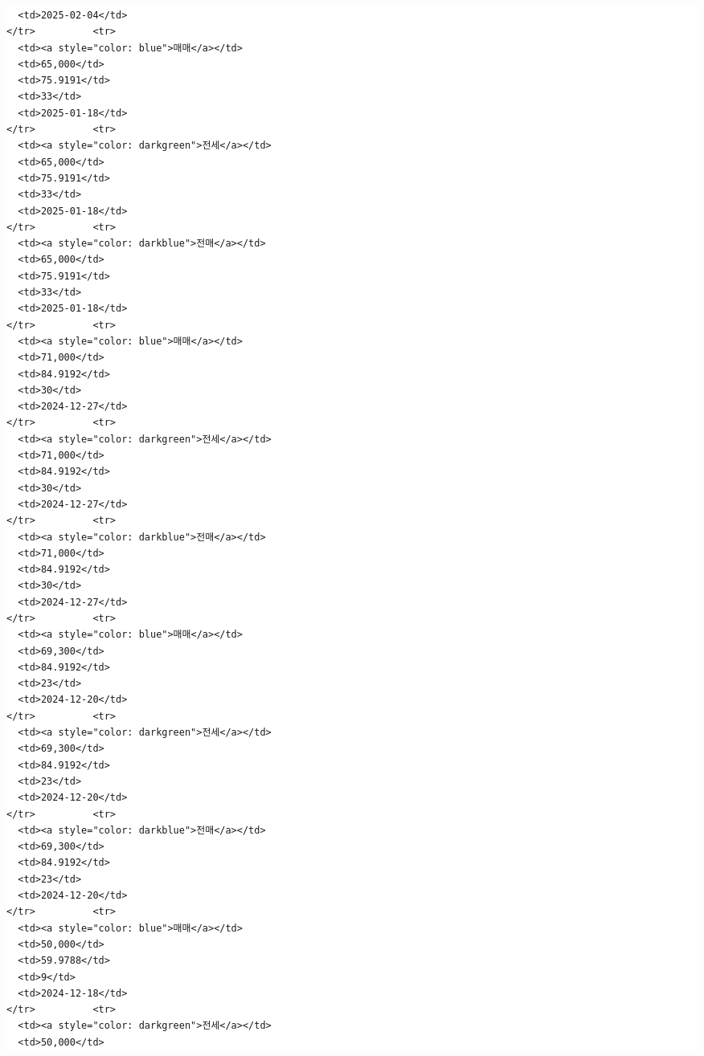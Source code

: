       <td>2025-02-04</td>
    </tr>          <tr>
      <td><a style="color: blue">매매</a></td>
      <td>65,000</td>
      <td>75.9191</td>
      <td>33</td>
      <td>2025-01-18</td>
    </tr>          <tr>
      <td><a style="color: darkgreen">전세</a></td>
      <td>65,000</td>
      <td>75.9191</td>
      <td>33</td>
      <td>2025-01-18</td>
    </tr>          <tr>
      <td><a style="color: darkblue">전매</a></td>
      <td>65,000</td>
      <td>75.9191</td>
      <td>33</td>
      <td>2025-01-18</td>
    </tr>          <tr>
      <td><a style="color: blue">매매</a></td>
      <td>71,000</td>
      <td>84.9192</td>
      <td>30</td>
      <td>2024-12-27</td>
    </tr>          <tr>
      <td><a style="color: darkgreen">전세</a></td>
      <td>71,000</td>
      <td>84.9192</td>
      <td>30</td>
      <td>2024-12-27</td>
    </tr>          <tr>
      <td><a style="color: darkblue">전매</a></td>
      <td>71,000</td>
      <td>84.9192</td>
      <td>30</td>
      <td>2024-12-27</td>
    </tr>          <tr>
      <td><a style="color: blue">매매</a></td>
      <td>69,300</td>
      <td>84.9192</td>
      <td>23</td>
      <td>2024-12-20</td>
    </tr>          <tr>
      <td><a style="color: darkgreen">전세</a></td>
      <td>69,300</td>
      <td>84.9192</td>
      <td>23</td>
      <td>2024-12-20</td>
    </tr>          <tr>
      <td><a style="color: darkblue">전매</a></td>
      <td>69,300</td>
      <td>84.9192</td>
      <td>23</td>
      <td>2024-12-20</td>
    </tr>          <tr>
      <td><a style="color: blue">매매</a></td>
      <td>50,000</td>
      <td>59.9788</td>
      <td>9</td>
      <td>2024-12-18</td>
    </tr>          <tr>
      <td><a style="color: darkgreen">전세</a></td>
      <td>50,000</td>